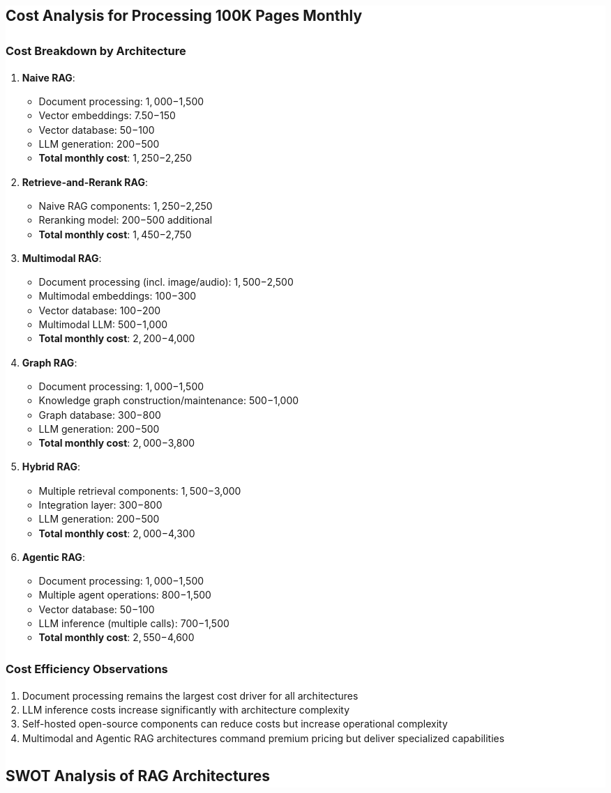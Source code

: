 ## Cost Analysis for Processing 100K Pages Monthly

### Cost Breakdown by Architecture

1. **Naive RAG**:
   - Document processing: $1,000-$1,500
   - Vector embeddings: $7.50-$150
   - Vector database: $50-$100
   - LLM generation: $200-$500
   - **Total monthly cost**: $1,250-$2,250
   
2. **Retrieve-and-Rerank RAG**:
   - Naive RAG components: $1,250-$2,250
   - Reranking model: $200-$500 additional
   - **Total monthly cost**: $1,450-$2,750

3. **Multimodal RAG**:
   - Document processing (incl. image/audio): $1,500-$2,500
   - Multimodal embeddings: $100-$300
   - Vector database: $100-$200
   - Multimodal LLM: $500-$1,000
   - **Total monthly cost**: $2,200-$4,000

4. **Graph RAG**:
   - Document processing: $1,000-$1,500
   - Knowledge graph construction/maintenance: $500-$1,000
   - Graph database: $300-$800
   - LLM generation: $200-$500
   - **Total monthly cost**: $2,000-$3,800

5. **Hybrid RAG**:
   - Multiple retrieval components: $1,500-$3,000
   - Integration layer: $300-$800
   - LLM generation: $200-$500
   - **Total monthly cost**: $2,000-$4,300

6. **Agentic RAG**:
   - Document processing: $1,000-$1,500
   - Multiple agent operations: $800-$1,500
   - Vector database: $50-$100
   - LLM inference (multiple calls): $700-$1,500
   - **Total monthly cost**: $2,550-$4,600

### Cost Efficiency Observations

1. Document processing remains the largest cost driver for all architectures
2. LLM inference costs increase significantly with architecture complexity
3. Self-hosted open-source components can reduce costs but increase operational complexity
4. Multimodal and Agentic RAG architectures command premium pricing but deliver specialized capabilities

## SWOT Analysis of RAG Architectures
